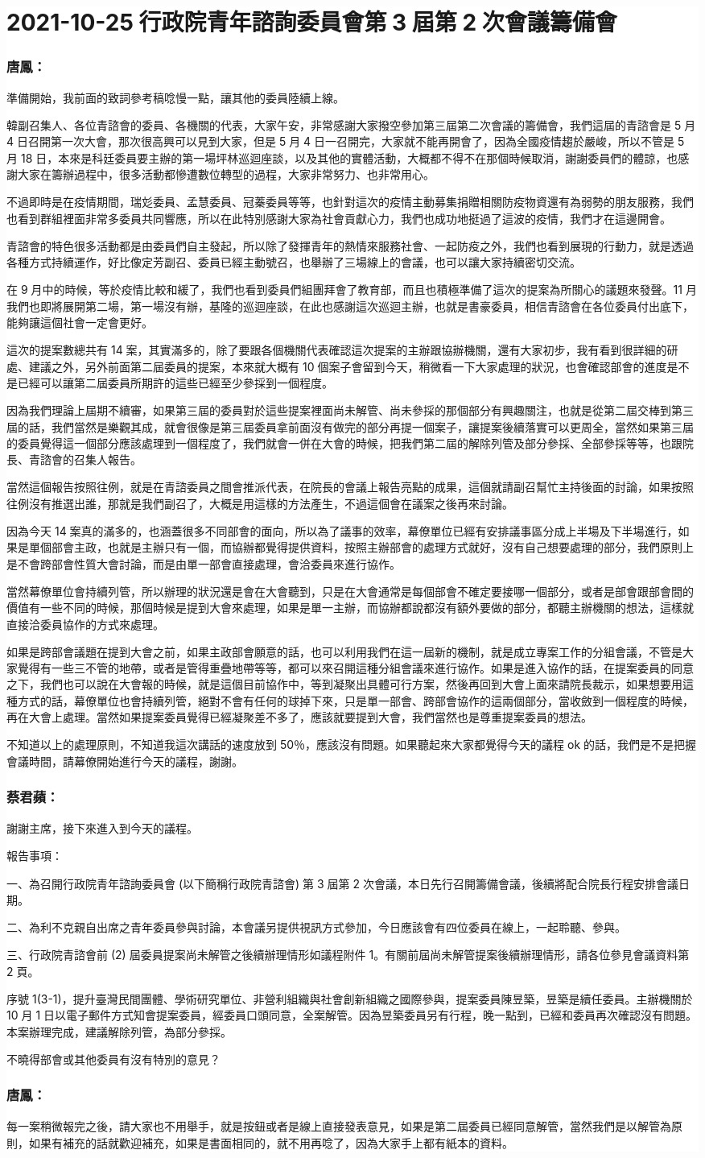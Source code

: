 # 2021-10-25 行政院青年諮詢委員會第 3 屆第 2 次會議籌備會

### 唐鳳：
準備開始，我前面的致詞參考稿唸慢一點，讓其他的委員陸續上線。

韓副召集人、各位青諮會的委員、各機關的代表，大家午安，非常感謝大家撥空參加第三屆第二次會議的籌備會，我們這屆的青諮會是 5 月 4 日召開第一次大會，那次很高興可以見到大家，但是 5 月 4 日一召開完，大家就不能再開會了，因為全國疫情趨於嚴峻，所以不管是 5 月 18 日，本來是科廷委員要主辦的第一場坪林巡迴座談，以及其他的實體活動，大概都不得不在那個時候取消，謝謝委員們的體諒，也感謝大家在籌辦過程中，很多活動都慘遭數位轉型的過程，大家非常努力、也非常用心。

不過即時是在疫情期間，瑞彣委員、孟慧委員、冠蓁委員等等，也針對這次的疫情主動募集捐贈相關防疫物資還有為弱勢的朋友服務，我們也看到群組裡面非常多委員共同響應，所以在此特別感謝大家為社會貢獻心力，我們也成功地挺過了這波的疫情，我們才在這邊開會。

青諮會的特色很多活動都是由委員們自主發起，所以除了發揮青年的熱情來服務社會、一起防疫之外，我們也看到展現的行動力，就是透過各種方式持續運作，好比像定芳副召、委員已經主動號召，也舉辦了三場線上的會議，也可以讓大家持續密切交流。

在 9 月中的時候，等於疫情比較和緩了，我們也看到委員們組團拜會了教育部，而且也積極準備了這次的提案為所關心的議題來發聲。11 月我們也即將展開第二場，第一場沒有辦，基隆的巡迴座談，在此也感謝這次巡迴主辦，也就是書豪委員，相信青諮會在各位委員付出底下，能夠讓這個社會一定會更好。

這次的提案數總共有 14 案，其實滿多的，除了要跟各個機關代表確認這次提案的主辦跟協辦機關，還有大家初步，我有看到很詳細的研處、建議之外，另外前面第二屆委員的提案，本來就大概有 10 個案子會留到今天，稍微看一下大家處理的狀況，也會確認部會的進度是不是已經可以讓第二屆委員所期許的這些已經至少參採到一個程度。

因為我們理論上屆期不續審，如果第三屆的委員對於這些提案裡面尚未解管、尚未參採的那個部分有興趣關注，也就是從第二屆交棒到第三屆的話，我們當然是樂觀其成，就會很像是第三屆委員拿前面沒有做完的部分再提一個案子，讓提案後續落實可以更周全，當然如果第三屆的委員覺得這一個部分應該處理到一個程度了，我們就會一併在大會的時候，把我們第二屆的解除列管及部分參採、全部參採等等，也跟院長、青諮會的召集人報告。

當然這個報告按照往例，就是在青諮委員之間會推派代表，在院長的會議上報告亮點的成果，這個就請副召幫忙主持後面的討論，如果按照往例沒有推選出誰，那就是我們副召了，大概是用這樣的方法產生，不過這個會在議案之後再來討論。

因為今天 14 案真的滿多的，也涵蓋很多不同部會的面向，所以為了議事的效率，幕僚單位已經有安排議事區分成上半場及下半場進行，如果是單個部會主政，也就是主辦只有一個，而協辦都覺得提供資料，按照主辦部會的處理方式就好，沒有自己想要處理的部分，我們原則上是不會跨部會性質大會討論，而是由單一部會直接處理，會洽委員來進行協作。

當然幕僚單位會持續列管，所以辦理的狀況還是會在大會聽到，只是在大會通常是每個部會不確定要接哪一個部分，或者是部會跟部會間的價值有一些不同的時候，那個時候是提到大會來處理，如果是單一主辦，而協辦都說都沒有額外要做的部分，都聽主辦機關的想法，這樣就直接洽委員協作的方式來處理。

如果是跨部會議題在提到大會之前，如果主政部會願意的話，也可以利用我們在這一屆新的機制，就是成立專案工作的分組會議，不管是大家覺得有一些三不管的地帶，或者是管得重疊地帶等等，都可以來召開這種分組會議來進行協作。如果是進入協作的話，在提案委員的同意之下，我們也可以說在大會報的時候，就是這個目前協作中，等到凝聚出具體可行方案，然後再回到大會上面來請院長裁示，如果想要用這種方式的話，幕僚單位也會持續列管，絕對不會有任何的球掉下來，只是單一部會、跨部會協作的這兩個部分，當收斂到一個程度的時候，再在大會上處理。當然如果提案委員覺得已經凝聚差不多了，應該就要提到大會，我們當然也是尊重提案委員的想法。

不知道以上的處理原則，不知道我這次講話的速度放到 50％，應該沒有問題。如果聽起來大家都覺得今天的議程 ok 的話，我們是不是把握會議時間，請幕僚開始進行今天的議程，謝謝。

### 蔡君蘋：
謝謝主席，接下來進入到今天的議程。

報告事項：

一、為召開行政院青年諮詢委員會 (以下簡稱行政院青諮會) 第 3 屆第 2 次會議，本日先行召開籌備會議，後續將配合院長行程安排會議日期。

二、為利不克親自出席之青年委員參與討論，本會議另提供視訊方式參加，今日應該會有四位委員在線上，一起聆聽、參與。

三、行政院青諮會前 (2) 屆委員提案尚未解管之後續辦理情形如議程附件 1。有關前屆尚未解管提案後續辦理情形，請各位參見會議資料第 2 頁。

序號 1(3-1)，提升臺灣民間團體、學術研究單位、非營利組織與社會創新組織之國際參與，提案委員陳昱築，昱築是續任委員。主辦機關於 10 月 1 日以電子郵件方式知會提案委員，經委員口頭同意，全案解管。因為昱築委員另有行程，晚一點到，已經和委員再次確認沒有問題。本案辦理完成，建議解除列管，為部分參採。

不曉得部會或其他委員有沒有特別的意見？

### 唐鳳：
每一案稍微報完之後，請大家也不用舉手，就是按鈕或者是線上直接發表意見，如果是第二屆委員已經同意解管，當然我們是以解管為原則，如果有補充的話就歡迎補充，如果是書面相同的，就不用再唸了，因為大家手上都有紙本的資料。

